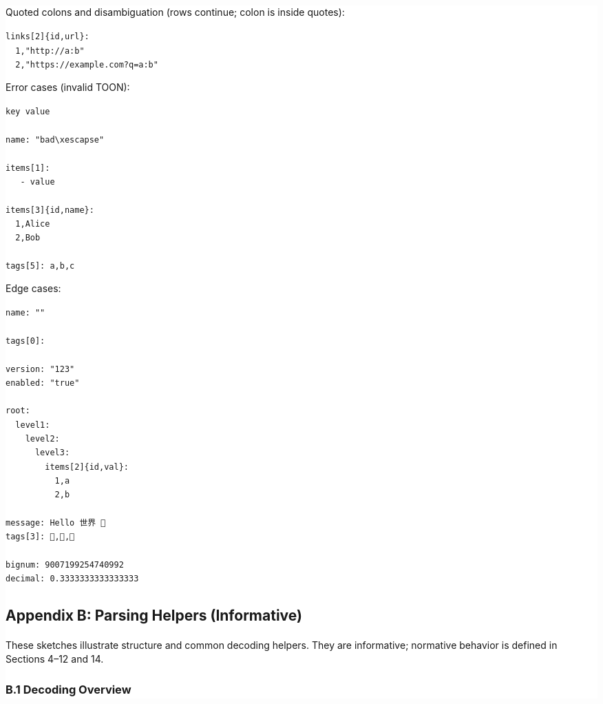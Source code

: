 Quoted colons and disambiguation (rows continue; colon is inside quotes):
```
links[2]{id,url}:
  1,"http://a:b"
  2,"https://example.com?q=a:b"
```

Error cases (invalid TOON):
```
key value

name: "bad\xescapse"

items[1]:
   - value

items[3]{id,name}:
  1,Alice
  2,Bob

tags[5]: a,b,c
```

Edge cases:
```
name: ""

tags[0]:

version: "123"
enabled: "true"

root:
  level1:
    level2:
      level3:
        items[2]{id,val}:
          1,a
          2,b

message: Hello 世界 👋
tags[3]: 🎉,🎊,🎈

bignum: 9007199254740992
decimal: 0.3333333333333333
```

## Appendix B: Parsing Helpers (Informative)

These sketches illustrate structure and common decoding helpers. They are informative; normative behavior is defined in Sections 4–12 and 14.

### B.1 Decoding Overview
